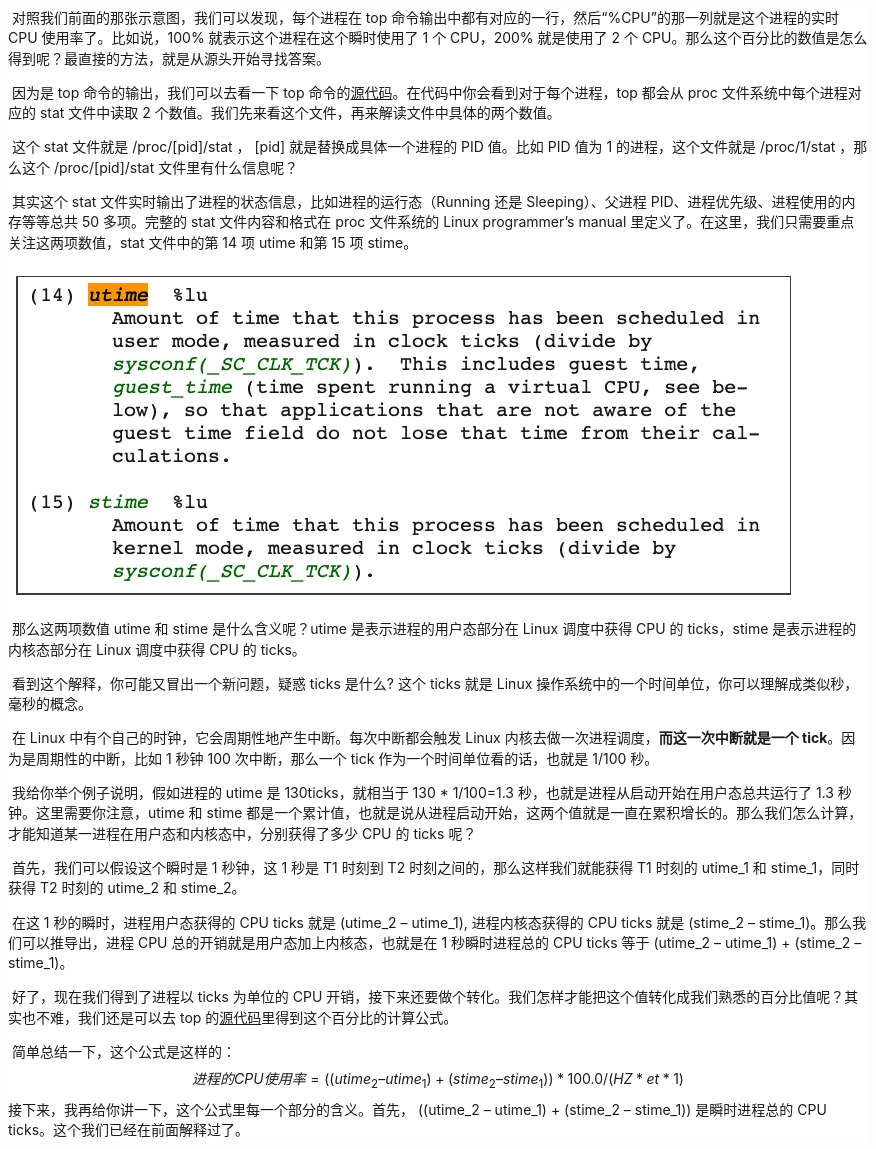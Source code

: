​	对照我们前面的那张示意图，我们可以发现，每个进程在 top 命令输出中都有对应的一行，然后“%CPU”的那一列就是这个进程的实时 CPU 使用率了。比如说，100% 就表示这个进程在这个瞬时使用了 1 个 CPU，200% 就是使用了 2 个 CPU。那么这个百分比的数值是怎么得到呢？最直接的方法，就是从源头开始寻找答案。

​	因为是 top 命令的输出，我们可以去看一下 top 命令的[源代码](https://gitlab.com/procps-ng/procps)。在代码中你会看到对于每个进程，top 都会从 proc 文件系统中每个进程对应的 stat 文件中读取 2 个数值。我们先来看这个文件，再来解读文件中具体的两个数值。

​	这个 stat 文件就是 /proc/[pid]/stat ， [pid] 就是替换成具体一个进程的 PID 值。比如 PID 值为 1 的进程，这个文件就是 /proc/1/stat ，那么这个 /proc/[pid]/stat 文件里有什么信息呢？

​	其实这个 stat 文件实时输出了进程的状态信息，比如进程的运行态（Running 还是 Sleeping）、父进程 PID、进程优先级、进程使用的内存等等总共 50 多项。完整的 stat 文件内容和格式在 proc 文件系统的 Linux programmer’s manual 里定义了。在这里，我们只需要重点关注这两项数值，stat 文件中的第 14 项 utime 和第 15 项 stime。

![](../../img/cpu2-2.jpg)

​	那么这两项数值 utime 和 stime 是什么含义呢？utime 是表示进程的用户态部分在 Linux 调度中获得 CPU 的 ticks，stime 是表示进程的内核态部分在 Linux 调度中获得 CPU 的 ticks。

​	看到这个解释，你可能又冒出一个新问题，疑惑 ticks 是什么? 这个 ticks 就是 Linux 操作系统中的一个时间单位，你可以理解成类似秒，毫秒的概念。

​	在 Linux 中有个自己的时钟，它会周期性地产生中断。每次中断都会触发 Linux 内核去做一次进程调度，**而这一次中断就是一个 tick**。因为是周期性的中断，比如 1 秒钟 100 次中断，那么一个 tick 作为一个时间单位看的话，也就是 1/100 秒。

​	我给你举个例子说明，假如进程的 utime 是 130ticks，就相当于 130 * 1/100=1.3 秒，也就是进程从启动开始在用户态总共运行了 1.3 秒钟。这里需要你注意，utime 和 stime 都是一个累计值，也就是说从进程启动开始，这两个值就是一直在累积增长的。那么我们怎么计算，才能知道某一进程在用户态和内核态中，分别获得了多少 CPU 的 ticks 呢？

​	首先，我们可以假设这个瞬时是 1 秒钟，这 1 秒是 T1 时刻到 T2 时刻之间的，那么这样我们就能获得 T1 时刻的 utime_1 和 stime_1，同时获得 T2 时刻的 utime_2 和 stime_2。

​	在这 1 秒的瞬时，进程用户态获得的 CPU ticks 就是 (utime_2 – utime_1), 进程内核态获得的 CPU ticks 就是 (stime_2 – stime_1)。那么我们可以推导出，进程 CPU 总的开销就是用户态加上内核态，也就是在 1 秒瞬时进程总的 CPU ticks 等于 (utime_2 – utime_1) + (stime_2 – stime_1)。

​	好了，现在我们得到了进程以 ticks 为单位的 CPU 开销，接下来还要做个转化。我们怎样才能把这个值转化成我们熟悉的百分比值呢？其实也不难，我们还是可以去 top 的[源代码](https://gitlab.com/procps-ng/procps)里得到这个百分比的计算公式。

​	简单总结一下，这个公式是这样的：
$$
进程的 CPU 使用率 =((utime_2 – utime_1) + (stime_2 – stime_1)) * 100.0 / (HZ * et * 1 )
$$
​	接下来，我再给你讲一下，这个公式里每一个部分的含义。首先， ((utime_2 – utime_1) + (stime_2 – stime_1)) 是瞬时进程总的 CPU ticks。这个我们已经在前面解释过了。
